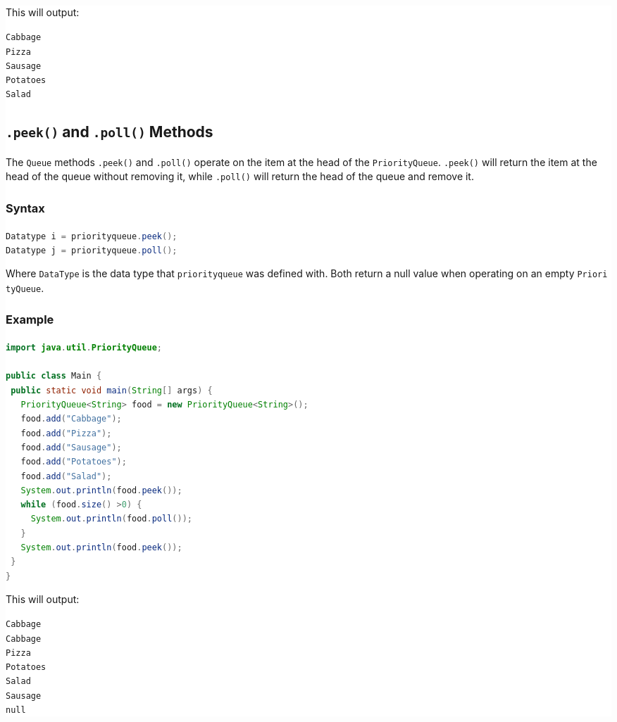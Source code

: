 This will output:

```shell
Cabbage
Pizza
Sausage
Potatoes
Salad
```

## `.peek()` and `.poll()` Methods

The `Queue` methods `.peek()` and `.poll()` operate on the item at the head of the `PriorityQueue`. `.peek()` will return the item at the head of the queue without removing it, while `.poll()` will return the head of the queue and remove it.

### Syntax

```java
Datatype i = priorityqueue.peek();
Datatype j = priorityqueue.poll();
```

Where `DataType` is the data type that `priorityqueue` was defined with. Both return a null value when operating on an empty `PriorityQueue`.

### Example

```java
import java.util.PriorityQueue;

public class Main {
 public static void main(String[] args) {
   PriorityQueue<String> food = new PriorityQueue<String>();
   food.add("Cabbage");
   food.add("Pizza");
   food.add("Sausage");
   food.add("Potatoes");
   food.add("Salad");
   System.out.println(food.peek());
   while (food.size() >0) {
     System.out.println(food.poll());
   }
   System.out.println(food.peek());
 }
}
```

This will output:

```shell
Cabbage
Cabbage
Pizza
Potatoes
Salad
Sausage
null
```
